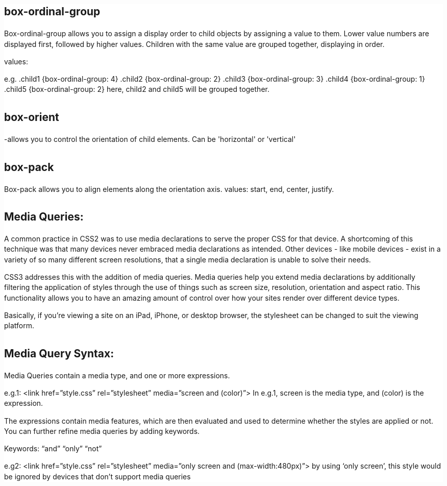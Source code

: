 
box-ordinal-group
-----------------
Box-ordinal-group allows you to assign a display order to child objects by assigning a value to them. Lower value numbers are displayed first, followed by higher values. Children with the same value are grouped together, displaying in order.

values: <integer> 

e.g.	.child1 {box-ordinal-group: 4}
		.child2 {box-ordinal-group: 2}
		.child3 {box-ordinal-group: 3}
		.child4 {box-ordinal-group: 1}
		.child5 {box-ordinal-group: 2}
		here, child2 and child5 will be grouped together.
		
box-orient	
----------
-allows you to control the orientation of child elements. Can be 'horizontal' or 'vertical'


box-pack
--------
Box-pack allows you to align elements along the orientation axis.
values: start, end, center, justify.


Media Queries:
-------------------
A common practice in CSS2 was to use media declarations to serve the proper CSS for that device. A shortcoming of this technique was that many devices never embraced media declarations as intended. Other devices - like mobile devices - exist in a variety of so many different screen resolutions, that a single media declaration is unable to solve their needs.

CSS3 addresses this with the addition of media queries. Media queries help you extend media declarations by additionally filtering the application of styles through the use of things such as screen size, resolution, orientation and aspect ratio. 
This functionality allows you to have an amazing amount of control over how your sites render over different device types.

Basically, if you’re viewing a site on an iPad, iPhone, or desktop browser, the stylesheet can be changed to suit the viewing platform. 


Media Query Syntax:
---------------------------
Media Queries contain a media type, and one or more expressions. 

e.g.1: <link href=”style.css” rel=”stylesheet” media=”screen and (color)”>
In e.g.1, screen is the media type, and (color) is the expression.

The expressions contain media features, which are then evaluated and used to determine whether the styles are applied or not. You can further refine media queries by adding keywords.

Keywords: “and” “only” “not”

e.g2: <link href=”style.css” rel=”stylesheet” media=”only screen and (max-width:480px)”>
by using ‘only screen’, this style would be ignored by devices that don’t support media queries
